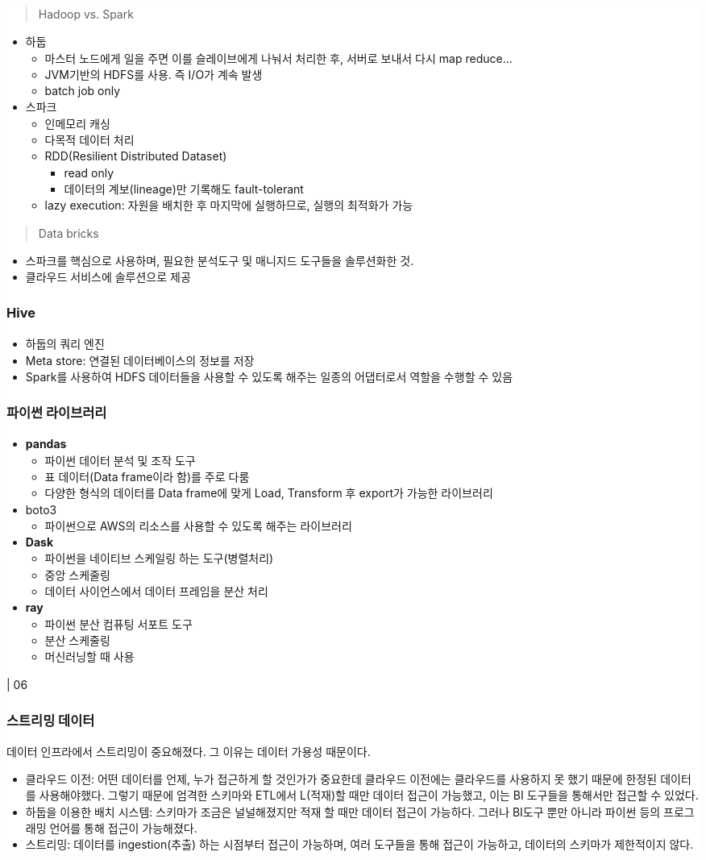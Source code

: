> Hadoop vs. Spark

- 하둡
  - 마스터 노드에게 일을 주면 이를 슬레이브에게 나눠서 처리한 후, 서버로 보내서 다시 map reduce...
  - JVM기반의 HDFS를 사용. 즉 I/O가 계속 발생
  - batch job only
- 스파크
  - 인메모리 캐싱
  - 다목적 데이터 처리
  - RDD(Resilient Distributed Dataset)
    - read only
    - 데이터의 계보(lineage)만 기록해도 fault-tolerant
  - lazy execution: 자원을 배치한 후 마지막에 실행하므로, 실행의 최적화가 가능

> Data bricks

- 스파크를 핵심으로 사용하며, 필요한 분석도구 및 매니지드 도구들을 솔루션화한 것.
- 클라우드 서비스에 솔루션으로 제공

### Hive

- 하둡의 쿼리 엔진
- Meta store: 연결된 데이터베이스의 정보를 저장
- Spark를 사용하여 HDFS 데이터들을 사용할 수 있도록 해주는 일종의 어댑터로서 역할을 수행할 수 있음

### 파이썬 라이브러리

- **pandas**
  - 파이썬 데이터 분석 및 조작 도구
  - 표 데이터(Data frame이라 함)를 주로 다룸
  - 다양한 형식의 데이터를 Data frame에 맞게 Load, Transform 후 export가 가능한 라이브러리
- boto3
  - 파이썬으로 AWS의 리소스를 사용할 수 있도록 해주는 라이브러리
- **Dask**
  - 파이썬을 네이티브 스케일링 하는 도구(병렬처리)
  - 중앙 스케줄링
  - 데이터 사이언스에서 데이터 프레임을 분산 처리
- **ray**
  - 파이썬 분산 컴퓨팅 서포트 도구
  - 분산 스케줄링 
  - 머신러닝할 때 사용

| 06

### 스트리밍 데이터

데이터 인프라에서 스트리밍이 중요해졌다. 그 이유는 데이터 가용성 때문이다. 

- 클라우드 이전: 어떤 데이터를 언제, 누가 접근하게 할 것인가가 중요한데 클라우드 이전에는 클라우드를 사용하지 못 했기 때문에 한정된 데이터를 사용해야했다. 그렇기 때문에 엄격한 스키마와 ETL에서 L(적재)할 때만 데이터 접근이 가능했고, 이는 BI 도구들을 통해서만 접근할 수 있었다.
- 하둡을 이용한 배치 시스템: 스키마가 조금은 널널해졌지만 적재 할 때만 데이터 접근이 가능하다. 그러나 BI도구 뿐만 아니라 파이썬 등의 프로그래밍 언어를 통해 접근이 가능해졌다.
- 스트리밍: 데이터를 ingestion(추출) 하는 시점부터 접근이 가능하며, 여러 도구들을 통해 접근이 가능하고, 데이터의 스키마가 제한적이지 않다.
